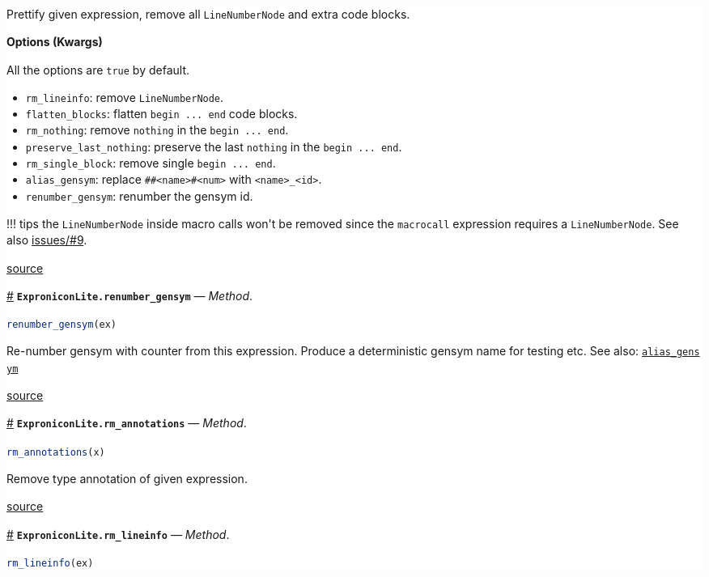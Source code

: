 Prettify given expression, remove all `LineNumberNode` and extra code blocks.

**Options (Kwargs)**

All the options are `true` by default.

  * `rm_lineinfo`: remove `LineNumberNode`.
  * `flatten_blocks`: flatten `begin ... end` code blocks.
  * `rm_nothing`: remove `nothing` in the `begin ... end`.
  * `preserve_last_nothing`: preserve the last `nothing` in the `begin ... end`.
  * `rm_single_block`: remove single `begin ... end`.
  * `alias_gensym`: replace `##<name>#<num>` with `<name>_<id>`.
  * `renumber_gensym`: renumber the gensym id.

!!! tips
    the `LineNumberNode` inside macro calls won't be removed since the `macrocall` expression requires a `LineNumberNode`. See also [issues/#9](https://github.com/Roger-luo/ExproniconLite.jl/issues/9).



<a target='_blank' href='https://github.com/Roger-luo/ExproniconLite.jl/blob/a5382945571811e3fab9f4bf7a7bdf09c2101602/src/transform.jl#L123-L146' class='documenter-source'>source</a><br>

<a id='ExproniconLite.renumber_gensym-Tuple{Any}' href='#ExproniconLite.renumber_gensym-Tuple{Any}'>#</a>
**`ExproniconLite.renumber_gensym`** &mdash; *Method*.



```julia
renumber_gensym(ex)
```

Re-number gensym with counter from this expression. Produce a deterministic gensym name for testing etc. See also: [`alias_gensym`](api.md#ExproniconLite.alias_gensym-Tuple{Any})


<a target='_blank' href='https://github.com/Roger-luo/ExproniconLite.jl/blob/a5382945571811e3fab9f4bf7a7bdf09c2101602/src/transform.jl#L307-L313' class='documenter-source'>source</a><br>

<a id='ExproniconLite.rm_annotations-Tuple{Any}' href='#ExproniconLite.rm_annotations-Tuple{Any}'>#</a>
**`ExproniconLite.rm_annotations`** &mdash; *Method*.



```julia
rm_annotations(x)
```

Remove type annotation of given expression.


<a target='_blank' href='https://github.com/Roger-luo/ExproniconLite.jl/blob/a5382945571811e3fab9f4bf7a7bdf09c2101602/src/transform.jl#L259-L263' class='documenter-source'>source</a><br>

<a id='ExproniconLite.rm_lineinfo-Tuple{Any}' href='#ExproniconLite.rm_lineinfo-Tuple{Any}'>#</a>
**`ExproniconLite.rm_lineinfo`** &mdash; *Method*.



```julia
rm_lineinfo(ex)
```
